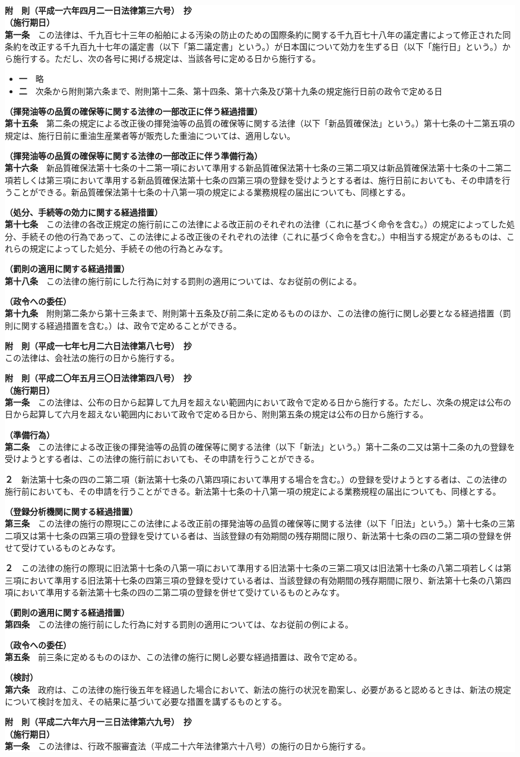 **附　則（平成一六年四月二一日法律第三六号）　抄**  
**（施行期日）**  
**第一条**　この法律は、千九百七十三年の船舶による汚染の防止のための国際条約に関する千九百七十八年の議定書によって修正された同条約を改正する千九百九十七年の議定書（以下「第二議定書」という。）が日本国について効力を生ずる日（以下「施行日」という。）から施行する。ただし、次の各号に掲げる規定は、当該各号に定める日から施行する。  
* **一**　略  
* **二**　次条から附則第六条まで、附則第十二条、第十四条、第十六条及び第十九条の規定施行日前の政令で定める日  
  
**（揮発油等の品質の確保等に関する法律の一部改正に伴う経過措置）**  
**第十五条**　第二条の規定による改正後の揮発油等の品質の確保等に関する法律（以下「新品質確保法」という。）第十七条の十二第五項の規定は、施行日前に重油生産業者等が販売した重油については、適用しない。  
  
**（揮発油等の品質の確保等に関する法律の一部改正に伴う準備行為）**  
**第十六条**　新品質確保法第十七条の十二第一項において準用する新品質確保法第十七条の三第二項又は新品質確保法第十七条の十二第二項若しくは第三項において準用する新品質確保法第十七条の四第三項の登録を受けようとする者は、施行日前においても、その申請を行うことができる。新品質確保法第十七条の十八第一項の規定による業務規程の届出についても、同様とする。  
  
**（処分、手続等の効力に関する経過措置）**  
**第十七条**　この法律の各改正規定の施行前にこの法律による改正前のそれぞれの法律（これに基づく命令を含む。）の規定によってした処分、手続その他の行為であって、この法律による改正後のそれぞれの法律（これに基づく命令を含む。）中相当する規定があるものは、これらの規定によってした処分、手続その他の行為とみなす。  
  
**（罰則の適用に関する経過措置）**  
**第十八条**　この法律の施行前にした行為に対する罰則の適用については、なお従前の例による。  
  
**（政令への委任）**  
**第十九条**　附則第二条から第十三条まで、附則第十五条及び前二条に定めるもののほか、この法律の施行に関し必要となる経過措置（罰則に関する経過措置を含む。）は、政令で定めることができる。  
  
**附　則（平成一七年七月二六日法律第八七号）　抄**  
この法律は、会社法の施行の日から施行する。  
  
**附　則（平成二〇年五月三〇日法律第四八号）　抄**  
**（施行期日）**  
**第一条**　この法律は、公布の日から起算して九月を超えない範囲内において政令で定める日から施行する。ただし、次条の規定は公布の日から起算して六月を超えない範囲内において政令で定める日から、附則第五条の規定は公布の日から施行する。  
  
**（準備行為）**  
**第二条**　この法律による改正後の揮発油等の品質の確保等に関する法律（以下「新法」という。）第十二条の二又は第十二条の九の登録を受けようとする者は、この法律の施行前においても、その申請を行うことができる。  
  
**２**　新法第十七条の四の二第二項（新法第十七条の八第四項において準用する場合を含む。）の登録を受けようとする者は、この法律の施行前においても、その申請を行うことができる。新法第十七条の十八第一項の規定による業務規程の届出についても、同様とする。  
  
**（登録分析機関に関する経過措置）**  
**第三条**　この法律の施行の際現にこの法律による改正前の揮発油等の品質の確保等に関する法律（以下「旧法」という。）第十七条の三第二項又は第十七条の四第三項の登録を受けている者は、当該登録の有効期間の残存期間に限り、新法第十七条の四の二第二項の登録を併せて受けているものとみなす。  
  
**２**　この法律の施行の際現に旧法第十七条の八第一項において準用する旧法第十七条の三第二項又は旧法第十七条の八第二項若しくは第三項において準用する旧法第十七条の四第三項の登録を受けている者は、当該登録の有効期間の残存期間に限り、新法第十七条の八第四項において準用する新法第十七条の四の二第二項の登録を併せて受けているものとみなす。  
  
**（罰則の適用に関する経過措置）**  
**第四条**　この法律の施行前にした行為に対する罰則の適用については、なお従前の例による。  
  
**（政令への委任）**  
**第五条**　前三条に定めるもののほか、この法律の施行に関し必要な経過措置は、政令で定める。  
  
**（検討）**  
**第六条**　政府は、この法律の施行後五年を経過した場合において、新法の施行の状況を勘案し、必要があると認めるときは、新法の規定について検討を加え、その結果に基づいて必要な措置を講ずるものとする。  
  
**附　則（平成二六年六月一三日法律第六九号）　抄**  
**（施行期日）**  
**第一条**　この法律は、行政不服審査法（平成二十六年法律第六十八号）の施行の日から施行する。  
  